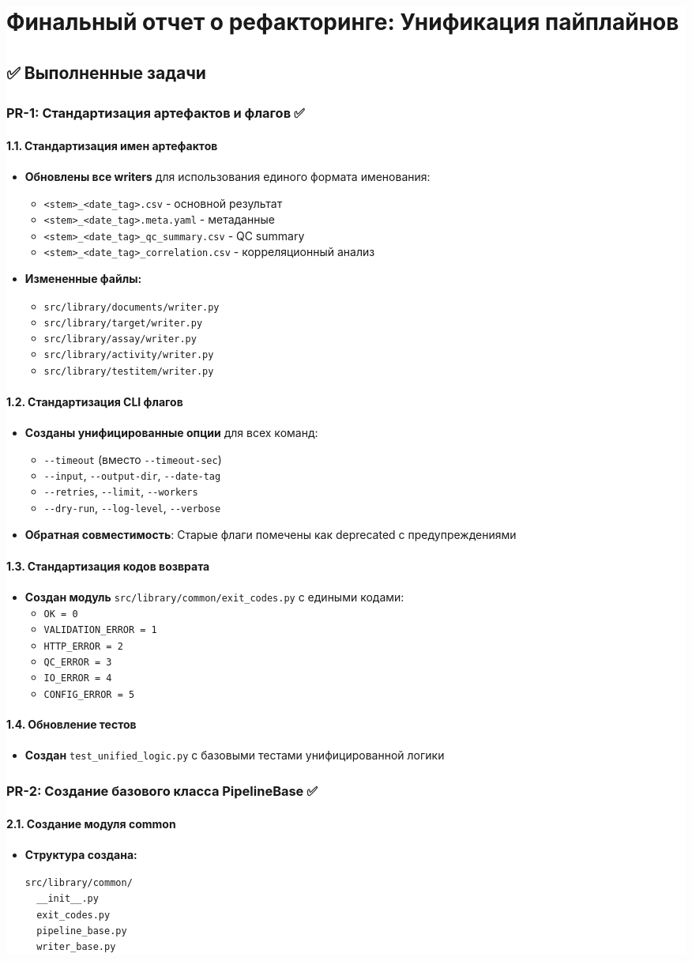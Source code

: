 # Финальный отчет о рефакторинге: Унификация пайплайнов

## ✅ Выполненные задачи

### PR-1: Стандартизация артефактов и флагов ✅

#### 1.1. Стандартизация имен артефактов

- **Обновлены все writers** для использования единого формата именования:
  - `<stem>_<date_tag>.csv` - основной результат
  - `<stem>_<date_tag>.meta.yaml` - метаданные  
  - `<stem>_<date_tag>_qc_summary.csv` - QC summary
  - `<stem>_<date_tag>_correlation.csv` - корреляционный анализ

- **Измененные файлы:**
  - `src/library/documents/writer.py`
  - `src/library/target/writer.py`
  - `src/library/assay/writer.py`
  - `src/library/activity/writer.py`
  - `src/library/testitem/writer.py`

#### 1.2. Стандартизация CLI флагов

- **Созданы унифицированные опции** для всех команд:
  - `--timeout` (вместо `--timeout-sec`)
  - `--input`, `--output-dir`, `--date-tag`
  - `--retries`, `--limit`, `--workers`
  - `--dry-run`, `--log-level`, `--verbose`

- **Обратная совместимость**: Старые флаги помечены как deprecated с предупреждениями

#### 1.3. Стандартизация кодов возврата

- **Создан модуль** `src/library/common/exit_codes.py` с едиными кодами:
  - `OK = 0`
  - `VALIDATION_ERROR = 1`
  - `HTTP_ERROR = 2`
  - `QC_ERROR = 3`
  - `IO_ERROR = 4`
  - `CONFIG_ERROR = 5`

#### 1.4. Обновление тестов

- **Создан** `test_unified_logic.py` с базовыми тестами унифицированной логики

### PR-2: Создание базового класса PipelineBase ✅

#### 2.1. Создание модуля common

- **Структура создана:**

  ```text
  src/library/common/
    __init__.py
    exit_codes.py
    pipeline_base.py
    writer_base.py
  ```
